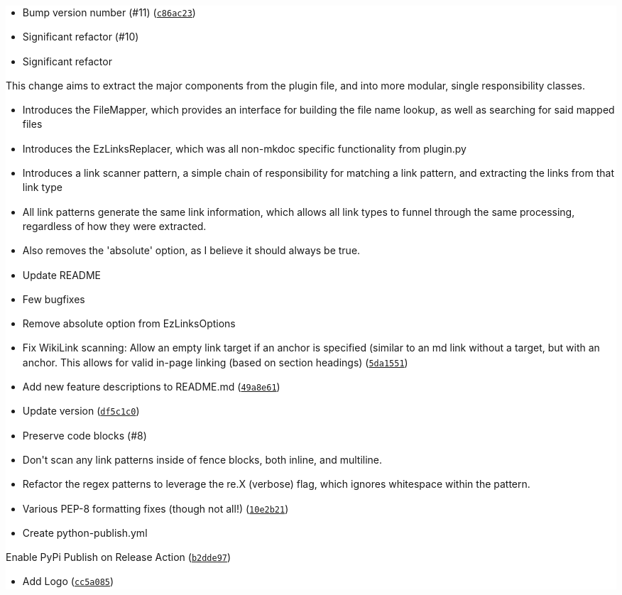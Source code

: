 * Bump version number (#11) ([`c86ac23`](https://github.com/Lisandra-dev/mkdocs-ezlinked-plugin/commit/c86ac23ad452893b5c81f26e7f4383dd15008739))

* Significant refactor (#10)

* Significant refactor

This change aims to extract the major components from the plugin
file, and into more modular, single responsibility classes.

* Introduces the FileMapper, which provides an interface for building
  the file name lookup, as well as searching for said mapped files

* Introduces the EzLinksReplacer, which was all non-mkdoc specific
   functionality from plugin.py

* Introduces a link scanner pattern, a simple chain of responsibility
  for matching a link pattern, and extracting the links from that
  link type

* All link patterns generate the same link information, which allows
  all link types to funnel through the same processing, regardless of
  how they were extracted.

* Also removes the &#39;absolute&#39; option, as I believe it should always be
  true.

* Update README

* Few bugfixes

* Remove absolute option from EzLinksOptions

* Fix WikiLink scanning:
  Allow an empty link target if an anchor is specified (similar to
  an md link without a target, but with an anchor. This allows for
  valid in-page linking (based on section headings) ([`5da1551`](https://github.com/Lisandra-dev/mkdocs-ezlinked-plugin/commit/5da1551cb70f333c9aa028ba7f8ee9ecc73414a8))

* Add new feature descriptions to README.md ([`49a8e61`](https://github.com/Lisandra-dev/mkdocs-ezlinked-plugin/commit/49a8e61b794b5fe95d8c83daddcd3c39268bff58))

* Update version ([`df5c1c0`](https://github.com/Lisandra-dev/mkdocs-ezlinked-plugin/commit/df5c1c0a9af6c9185bdcdee6bf56ff9b43a8675c))

* Preserve code blocks (#8)

* Don&#39;t scan any link patterns inside of fence blocks, both inline, and multiline.

* Refactor the regex patterns to leverage the
re.X (verbose) flag, which ignores whitespace within the pattern.

* Various PEP-8 formatting fixes (though not all!) ([`10e2b21`](https://github.com/Lisandra-dev/mkdocs-ezlinked-plugin/commit/10e2b21ac2b243726422f88e70c1ef1f4391a718))

* Create python-publish.yml

Enable PyPi Publish on Release Action ([`b2dde97`](https://github.com/Lisandra-dev/mkdocs-ezlinked-plugin/commit/b2dde971e71b3e8388416eae44c0f492e5737c7b))

* Add Logo ([`cc5a085`](https://github.com/Lisandra-dev/mkdocs-ezlinked-plugin/commit/cc5a0855bc3ef5a64fec0484dfb5dc9dc4d59b3a))

